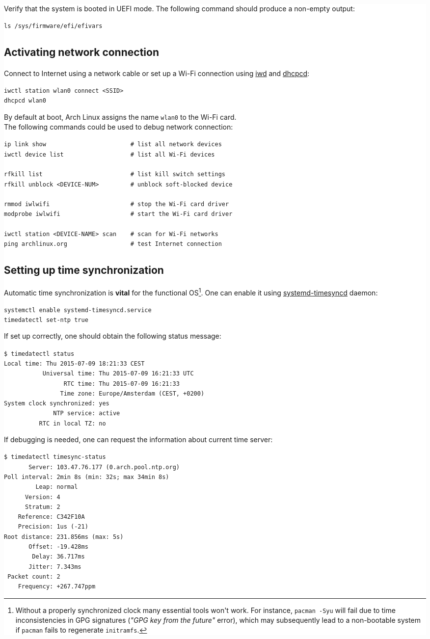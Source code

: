 Verify that the system is booted in UEFI mode. The following command should produce a non-empty output:
```
ls /sys/firmware/efi/efivars
```

## Activating network connection

Connect to Internet using a network cable or set up a Wi-Fi connection using [iwd](https://wiki.archlinux.org/title/Iwd) and [dhcpcd](https://wiki.archlinux.org/title/Dhcpcd):
```
iwctl station wlan0 connect <SSID>
dhcpcd wlan0
```
By default at boot, Arch Linux assigns the name `wlan0` to the Wi-Fi card.<br>
The following commands could be used to debug network connection:
```
ip link show                        # list all network devices
iwctl device list                   # list all Wi-Fi devices

rfkill list                         # list kill switch settings
rfkill unblock <DEVICE-NUM>         # unblock soft-blocked device

rmmod iwlwifi                       # stop the Wi-Fi card driver
modprobe iwlwifi                    # start the Wi-Fi card driver

iwctl station <DEVICE-NAME> scan    # scan for Wi-Fi networks
ping archlinux.org                  # test Internet connection
```

## Setting up time synchronization

Automatic time synchronization is **vital** for the functional OS[^C1]. One can enable it using [systemd-timesyncd](https://wiki.archlinux.org/title/Systemd-timesyncd) daemon:
```
systemctl enable systemd-timesyncd.service
timedatectl set-ntp true
```

If set up correctly, one should obtain the following status message:
```console
$ timedatectl status
Local time: Thu 2015-07-09 18:21:33 CEST
           Universal time: Thu 2015-07-09 16:21:33 UTC
                 RTC time: Thu 2015-07-09 16:21:33
                Time zone: Europe/Amsterdam (CEST, +0200)
System clock synchronized: yes
              NTP service: active
          RTC in local TZ: no
```
If debugging is needed, one can request the information about current time server:
```console
$ timedatectl timesync-status
       Server: 103.47.76.177 (0.arch.pool.ntp.org)
Poll interval: 2min 8s (min: 32s; max 34min 8s)
         Leap: normal
      Version: 4
      Stratum: 2
    Reference: C342F10A
    Precision: 1us (-21)
Root distance: 231.856ms (max: 5s)
       Offset: -19.428ms
        Delay: 36.717ms
       Jitter: 7.343ms
 Packet count: 2
    Frequency: +267.747ppm
```

[^C1]: Without a properly synchronized clock many essential tools won't work. For instance, `pacman -Syu` will fail due to time inconsistencies in GPG signatures (*"GPG key from the future"* error), which may subsequently lead to a non-bootable system if `pacman` fails to regenerate `initramfs`.